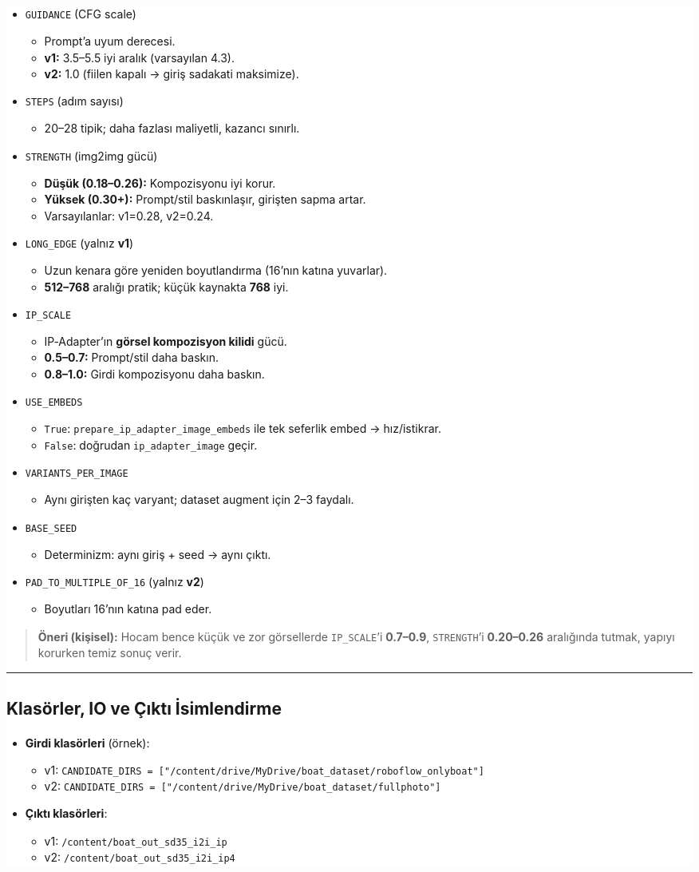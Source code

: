 * `GUIDANCE` (CFG scale)

  * Prompt’a uyum derecesi.
  * **v1:** 3.5–5.5 iyi aralık (varsayılan 4.3).
  * **v2:** 1.0 (fiilen kapalı → giriş sadakati maksimize).

* `STEPS` (adım sayısı)

  * 20–28 tipik; daha fazlası maliyetli, kazancı sınırlı.

* `STRENGTH` (img2img gücü)

  * **Düşük (0.18–0.26):** Kompozisyonu iyi korur.
  * **Yüksek (0.30+):** Prompt/stil baskınlaşır, girişten sapma artar.
  * Varsayılanlar: v1=0.28, v2=0.24.

* `LONG_EDGE` (yalnız **v1**)

  * Uzun kenara göre yeniden boyutlandırma (16’nın katına yuvarlar).
  * **512–768** aralığı pratik; küçük kaynakta **768** iyi.

* `IP_SCALE`

  * IP‑Adapter’ın **görsel kompozisyon kilidi** gücü.
  * **0.5–0.7:** Prompt/stil daha baskın.
  * **0.8–1.0:** Girdi kompozisyonu daha baskın.

* `USE_EMBEDS`

  * `True`: `prepare_ip_adapter_image_embeds` ile tek seferlik embed → hız/istikrar.
  * `False`: doğrudan `ip_adapter_image` geçir.

* `VARIANTS_PER_IMAGE`

  * Aynı girişten kaç varyant; dataset augment için 2–3 faydalı.

* `BASE_SEED`

  * Determinizm: aynı giriş + seed → aynı çıktı.

* `PAD_TO_MULTIPLE_OF_16` (yalnız **v2**)

  * Boyutları 16’nın katına pad eder.

> **Öneri (kişisel):** Hocam bence küçük ve zor görsellerde `IP_SCALE`’i **0.7–0.9**, `STRENGTH`’i **0.20–0.26** aralığında tutmak, yapıyı korurken temiz sonuç verir.

---

## Klasörler, IO ve Çıktı İsimlendirme

* **Girdi klasörleri** (örnek):

  * v1: `CANDIDATE_DIRS = ["/content/drive/MyDrive/boat_dataset/roboflow_onlyboat"]`
  * v2: `CANDIDATE_DIRS = ["/content/drive/MyDrive/boat_dataset/fullphoto"]`

* **Çıktı klasörleri**:

  * v1: `/content/boat_out_sd35_i2i_ip`
  * v2: `/content/boat_out_sd35_i2i_ip4`
